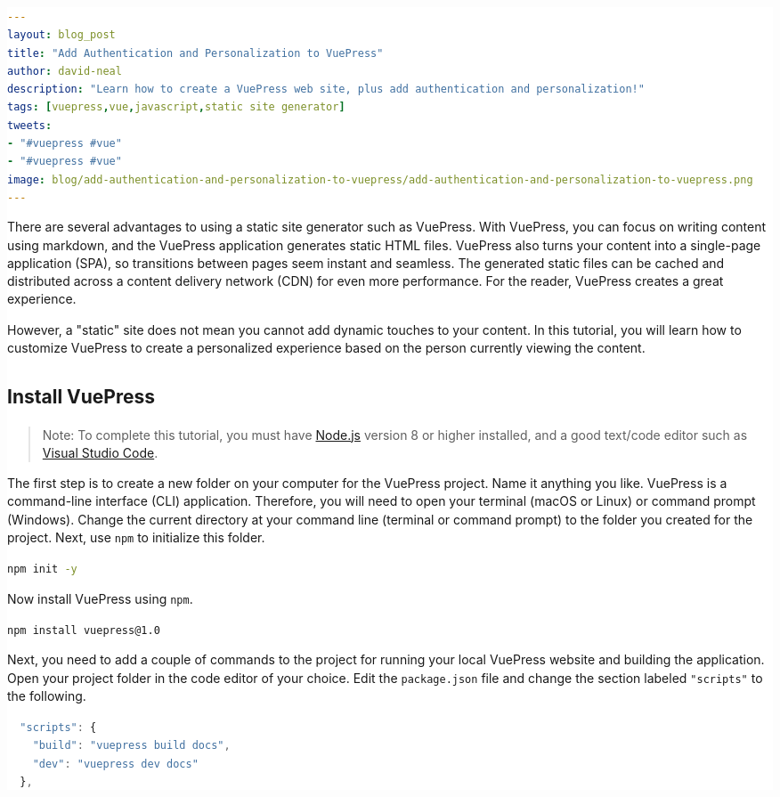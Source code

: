 ```yaml
---
layout: blog_post
title: "Add Authentication and Personalization to VuePress"
author: david-neal
description: "Learn how to create a VuePress web site, plus add authentication and personalization!"
tags: [vuepress,vue,javascript,static site generator]
tweets:
- "#vuepress #vue"
- "#vuepress #vue"
image: blog/add-authentication-and-personalization-to-vuepress/add-authentication-and-personalization-to-vuepress.png
---
```


There are several advantages to using a static site generator such as VuePress. With VuePress, you can focus on writing content using markdown, and the VuePress application generates static HTML files. VuePress also turns your content into a single-page application (SPA), so transitions between pages seem instant and seamless. The generated static files can be cached and distributed across a content delivery network (CDN) for even more performance. For the reader, VuePress creates a great experience.

However, a "static" site does not mean you cannot add dynamic touches to your content. In this tutorial, you will learn how to customize VuePress to create a personalized experience based on the person currently viewing the content.

## Install VuePress

> Note: To complete this tutorial, you must have [Node.js](https://nodejs.org) version 8 or higher installed, and a good text/code editor such as [Visual Studio Code](https://code.visualstudio.com/).

The first step is to create a new folder on your computer for the VuePress project. Name it anything you like. VuePress is a command-line interface (CLI) application. Therefore, you will need to open your terminal (macOS or Linux) or command prompt (Windows). Change the current directory at your command line (terminal or command prompt) to the folder you created for the project. Next, use `npm` to initialize this folder.

```bash
npm init -y
```

Now install VuePress using `npm`.

```bash
npm install vuepress@1.0
```

Next, you need to add a couple of commands to the project for running your local VuePress website and building the application. Open your project folder in the code editor of your choice. Edit the `package.json` file and change the section labeled `"scripts"` to the following.

```javascript
  "scripts": {
    "build": "vuepress build docs",
    "dev": "vuepress dev docs"
  },
```
